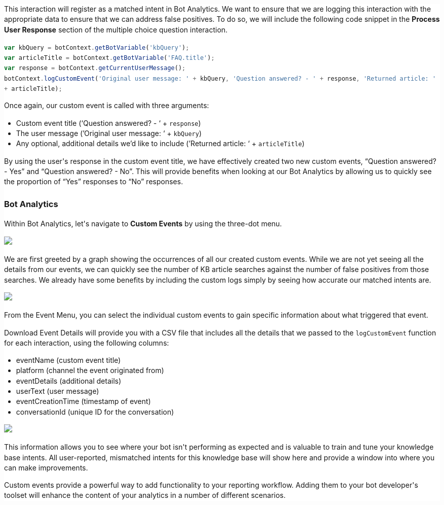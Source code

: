 This interaction will register as a matched intent in Bot Analytics. We want to ensure that we are logging this interaction with the appropriate data to ensure that we can address false positives. To do so, we will include the following code snippet in the **Process User Response** section of the multiple choice question interaction.

```javascript
var kbQuery = botContext.getBotVariable('kbQuery');
var articleTitle = botContext.getBotVariable('FAQ.title');
var response = botContext.getCurrentUserMessage();
botContext.logCustomEvent('Original user message: ' + kbQuery, 'Question answered? - ' + response, 'Returned article: ' + articleTitle);
```

Once again, our custom event is called with three arguments:

* Custom event title (‘Question answered? - ‘ + `response`) 
* The user message (’Original user message: ‘ + `kbQuery`) 
* Any optional, additional details we’d like to include (’Returned article: ‘ + `articleTitle`)

By using the user's response in the custom event title, we have effectively created two new custom events, “Question answered? - Yes” and “Question answered? - No”. This will provide benefits when looking at our Bot Analytics by allowing us to quickly see the proportion of “Yes” responses to “No” responses.

### Bot Analytics

Within Bot Analytics, let's navigate to **Custom Events** by using the three-dot menu. 

<img class="fancyimage" style="width:500px" src="img/ConvoBuilder/bp_eventLogging4.png">

We are first greeted by a graph showing the occurrences of all our created custom events. While we are not yet seeing all the details from our events, we can quickly see the number of KB article searches against the number of false positives from those searches. We already have some benefits by including the custom logs simply by seeing how accurate our matched intents are.

<img class="fancyimage" style="width:700px" src="img/ConvoBuilder/bp_eventLogging5.png">

From the Event Menu, you can select the individual custom events to gain specific information about what triggered that event.

Download Event Details will provide you with a CSV file that includes all the details that we passed to the `logCustomEvent` function for each interaction, using the following columns:

* eventName (custom event title)
* platform (channel the event originated from)
* eventDetails (additional details)
* userText (user message)
* eventCreationTime (timestamp of event)
* conversationId (unique ID for the conversation)

<img class="fancyimage" style="width:900px" src="img/ConvoBuilder/bp_eventLogging6.png">

This information allows you to see where your bot isn't performing as expected and is valuable to train and tune your knowledge base intents. All user-reported, mismatched intents for this knowledge base will show here and provide a window into where you can make improvements.

Custom events provide a powerful way to add functionality to your reporting workflow. Adding them to your bot developer's toolset will enhance the content of your analytics in a number of different scenarios.

